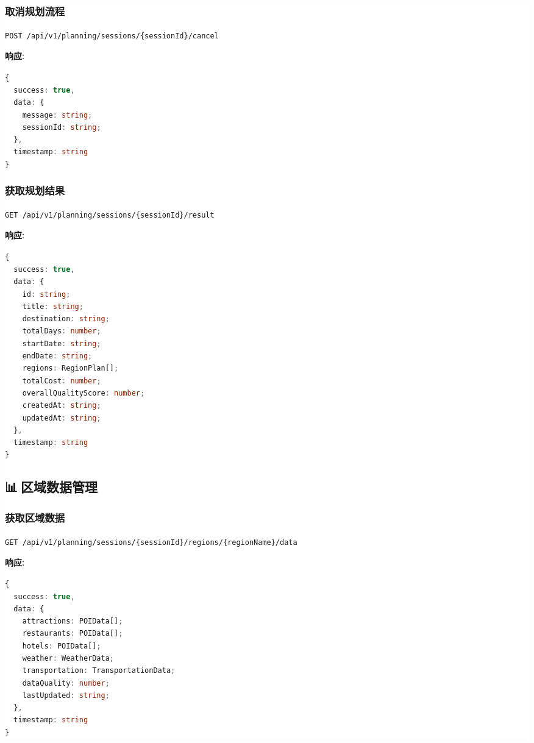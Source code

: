 ### 取消规划流程
```http
POST /api/v1/planning/sessions/{sessionId}/cancel
```

**响应**:
```typescript
{
  success: true,
  data: {
    message: string;
    sessionId: string;
  },
  timestamp: string
}
```

### 获取规划结果
```http
GET /api/v1/planning/sessions/{sessionId}/result
```

**响应**:
```typescript
{
  success: true,
  data: {
    id: string;
    title: string;
    destination: string;
    totalDays: number;
    startDate: string;
    endDate: string;
    regions: RegionPlan[];
    totalCost: number;
    overallQualityScore: number;
    createdAt: string;
    updatedAt: string;
  },
  timestamp: string
}
```

## 📊 区域数据管理

### 获取区域数据
```http
GET /api/v1/planning/sessions/{sessionId}/regions/{regionName}/data
```

**响应**:
```typescript
{
  success: true,
  data: {
    attractions: POIData[];
    restaurants: POIData[];
    hotels: POIData[];
    weather: WeatherData;
    transportation: TransportationData;
    dataQuality: number;
    lastUpdated: string;
  },
  timestamp: string
}
```